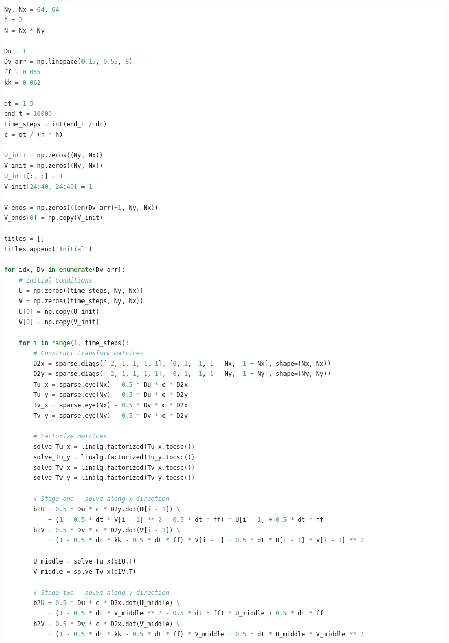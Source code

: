 


```python
Ny, Nx = 64, 64
h = 2
N = Nx * Ny

Du = 1
Dv_arr = np.linspace(0.15, 0.55, 8)
ff = 0.055
kk = 0.062

dt = 1.5
end_t = 10000
time_steps = int(end_t / dt)
c = dt / (h * h)

U_init = np.zeros((Ny, Nx))
V_init = np.zeros((Ny, Nx))
U_init[:, :] = 1
V_init[24:40, 24:40] = 1

V_ends = np.zeros((len(Dv_arr)+1, Ny, Nx))
V_ends[0] = np.copy(V_init)

titles = []
titles.append('Initial')

for idx, Dv in enumerate(Dv_arr):
    # Initial conditions
    U = np.zeros((time_steps, Ny, Nx))
    V = np.zeros((time_steps, Ny, Nx))
    U[0] = np.copy(U_init)
    V[0] = np.copy(V_init)

    for i in range(1, time_steps):
        # Construct transform matrices
        D2x = sparse.diags([-2, 1, 1, 1, 1], [0, 1, -1, 1 - Nx, -1 + Nx], shape=(Nx, Nx))
        D2y = sparse.diags([-2, 1, 1, 1, 1], [0, 1, -1, 1 - Ny, -1 + Ny], shape=(Ny, Ny))
        Tu_x = sparse.eye(Nx) - 0.5 * Du * c * D2x
        Tu_y = sparse.eye(Ny) - 0.5 * Du * c * D2y
        Tv_x = sparse.eye(Nx) - 0.5 * Dv * c * D2x
        Tv_y = sparse.eye(Ny) - 0.5 * Dv * c * D2y

        # Factorize matrices
        solve_Tu_x = linalg.factorized(Tu_x.tocsc())
        solve_Tu_y = linalg.factorized(Tu_y.tocsc())
        solve_Tv_x = linalg.factorized(Tv_x.tocsc())
        solve_Tv_y = linalg.factorized(Tv_y.tocsc())

        # Stage one - solve along x direction
        b1U = 0.5 * Du * c * D2y.dot(U[i - 1]) \
            + (1 - 0.5 * dt * V[i - 1] ** 2 - 0.5 * dt * ff) * U[i - 1] + 0.5 * dt * ff
        b1V = 0.5 * Dv * c * D2y.dot(V[i - 1]) \
            + (1 - 0.5 * dt * kk - 0.5 * dt * ff) * V[i - 1] + 0.5 * dt * U[i - 1] * V[i - 1] ** 2

        U_middle = solve_Tu_x(b1U.T)
        V_middle = solve_Tv_x(b1V.T)

        # Stage two - solve along y direction
        b2U = 0.5 * Du * c * D2x.dot(U_middle) \
            + (1 - 0.5 * dt * V_middle ** 2 - 0.5 * dt * ff) * U_middle + 0.5 * dt * ff
        b2V = 0.5 * Dv * c * D2x.dot(V_middle) \
            + (1 - 0.5 * dt * kk - 0.5 * dt * ff) * V_middle + 0.5 * dt * U_middle * V_middle ** 2
```